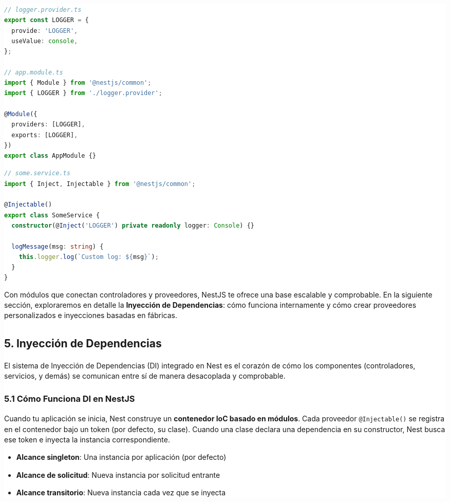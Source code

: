 ```typescript
// logger.provider.ts
export const LOGGER = {
  provide: 'LOGGER',
  useValue: console,
};

// app.module.ts
import { Module } from '@nestjs/common';
import { LOGGER } from './logger.provider';

@Module({
  providers: [LOGGER],
  exports: [LOGGER],
})
export class AppModule {}
```

```typescript
// some.service.ts
import { Inject, Injectable } from '@nestjs/common';

@Injectable()
export class SomeService {
  constructor(@Inject('LOGGER') private readonly logger: Console) {}

  logMessage(msg: string) {
    this.logger.log(`Custom log: ${msg}`);
  }
}
```

Con módulos que conectan controladores y proveedores, NestJS te ofrece una base escalable y comprobable. En la siguiente sección, exploraremos en detalle la **Inyección de Dependencias**: cómo funciona internamente y cómo crear proveedores personalizados e inyecciones basadas en fábricas.

## 5\. Inyección de Dependencias

El sistema de Inyección de Dependencias (DI) integrado en Nest es el corazón de cómo los componentes (controladores, servicios, y demás) se comunican entre sí de manera desacoplada y comprobable.

### 5.1 Cómo Funciona DI en NestJS

Cuando tu aplicación se inicia, Nest construye un **contenedor IoC basado en módulos**. Cada proveedor `@Injectable()` se registra en el contenedor bajo un token (por defecto, su clase). Cuando una clase declara una dependencia en su constructor, Nest busca ese token e inyecta la instancia correspondiente.

-   **Alcance singleton**: Una instancia por aplicación (por defecto)
    
-   **Alcance de solicitud**: Nueva instancia por solicitud entrante
    
-   **Alcance transitorio**: Nueva instancia cada vez que se inyecta
    


[1]: #heading-1-what-is-nestjs
[2]: #heading-11-history-and-philosophy
[3]: #heading-2-why-choose-nestjs
[4]: #heading-21-benefits-and-use-cases
[5]: #heading-22-comparison-with-other-frameworks
[6]: #heading-3-getting-started
[7]: #heading-31-installing-the-cli
[8]: #heading-32-creating-your-first-project
[9]: #heading-33-project-structure-overview
[10]: #heading-4-core-nestjs-building-blocks
[11]: #heading-41-modules
[12]: #heading-42-controllers
[13]: #heading-43-providers-services
[14]: #heading-5-dependency-injection
[15]: #heading-51-how-di-works-in-nestjs
[16]: #heading-52-custom-providers-and-factory-providers
[17]: #heading-6-routing-amp-middleware
[18]: #heading-61-defining-routes
[19]: #heading-62-applying-middleware
[20]: #heading-7-request-lifecycle-amp-pipes
[21]: #heading-71-what-are-pipes
[22]: #heading-72-built-in-vs-custom-pipes
[23]: #heading-8-guards-amp-authorization
[24]: #heading-81-implementing-guards
[25]: #heading-82-role-based-access-control
[26]: #heading-9-exception-filters
[27]: #heading-91-handling-errors-gracefully
[28]: #heading-92-creating-custom-filters
[29]: #heading-10-interceptors-amp-logging
[30]: #heading-101-transforming-responses
[31]: #heading-102-logging-and-performance-metrics
[32]: #heading-11-database-integration
[33]: #heading-111-typeorm-with-nestjs
[34]: #heading-112-mongoose-mongodb
[35]: #heading-113-prisma
[36]: #heading-12-configuration-management
[37]: #heading-121-nestjsconfig-module
[38]: #heading-122-environment-variables
[39]: #heading-13-authentication
[40]: #heading-131-jwt-strategy
[41]: #heading-132-oauth2-social-login
[42]: #heading-conclusion-amp-further-resources
[43]: #heading-summary
[44]: #heading-official-docs-and-community-links
[45]: http://localhost:3000
[46]: https://github.com/nestjs/nest